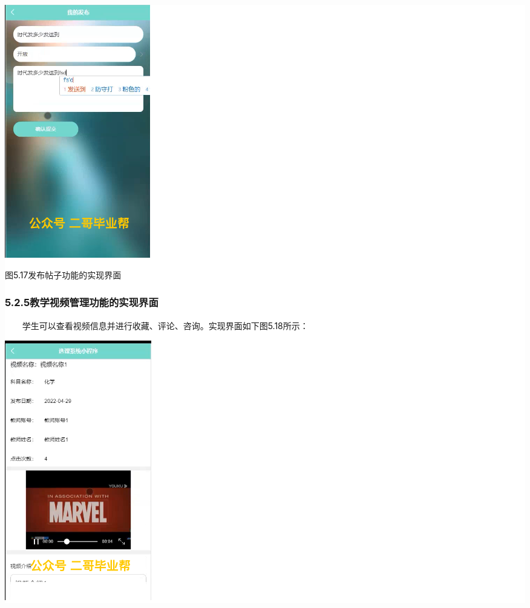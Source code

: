 ![](/md/blog.046.png)

图5.17发布帖子功能的实现界面
### 5.2.5教学视频管理功能的实现界面
`    `学生可以查看视频信息并进行收藏、评论、咨询。实现界面如下图5.18所示：

![](/md/blog.047.png)
